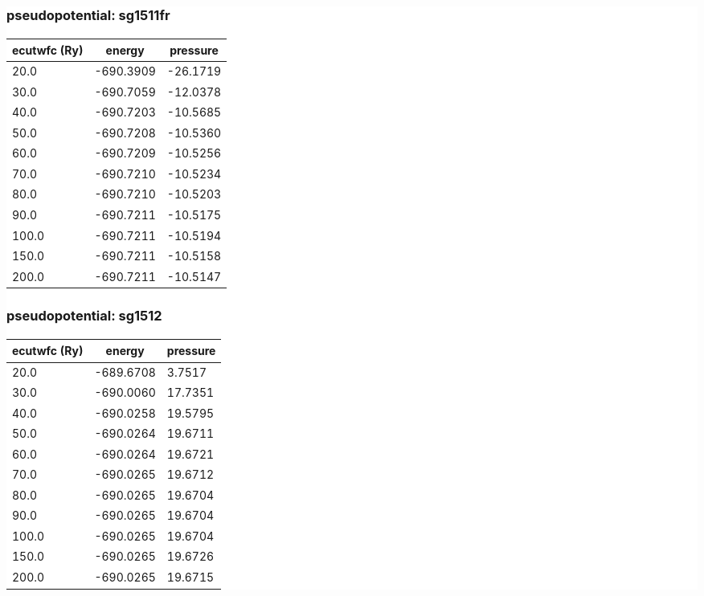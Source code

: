 ### pseudopotential: sg1511fr
| ecutwfc (Ry) | energy | pressure | 
| --- | --- | --- | 
| 20.0 | -690.3909| -26.1719|
| 30.0 | -690.7059| -12.0378|
| 40.0 | -690.7203| -10.5685|
| 50.0 | -690.7208| -10.5360|
| 60.0 | -690.7209| -10.5256|
| 70.0 | -690.7210| -10.5234|
| 80.0 | -690.7210| -10.5203|
| 90.0 | -690.7211| -10.5175|
| 100.0 | -690.7211| -10.5194|
| 150.0 | -690.7211| -10.5158|
| 200.0 | -690.7211| -10.5147|

### pseudopotential: sg1512
| ecutwfc (Ry) | energy | pressure | 
| --- | --- | --- | 
| 20.0 | -689.6708| 3.7517|
| 30.0 | -690.0060| 17.7351|
| 40.0 | -690.0258| 19.5795|
| 50.0 | -690.0264| 19.6711|
| 60.0 | -690.0264| 19.6721|
| 70.0 | -690.0265| 19.6712|
| 80.0 | -690.0265| 19.6704|
| 90.0 | -690.0265| 19.6704|
| 100.0 | -690.0265| 19.6704|
| 150.0 | -690.0265| 19.6726|
| 200.0 | -690.0265| 19.6715|


